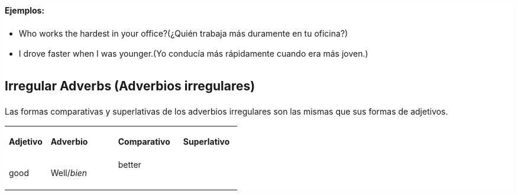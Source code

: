 #### Ejemplos:

* Who works the hardest in your office?(¿Quién trabaja más duramente en tu oficina?)

* I drove faster when I was younger.(Yo conducía más rápidamente cuando era más joven.)

## Irregular Adverbs (Adverbios irregulares)

Las formas comparativas y superlativas de los adverbios irregulares son las mismas que sus formas de adjetivos.

<table width="100%" cellpadding="7" cellspacing="0"><colgroup><col width="47*"> <col width="74*"> <col width="72*"> <col width="63*"></colgroup>

<tbody>

<tr>

<td width="18%">

**Adjetivo**

</td>

<td width="29%">

**Adverbio**

</td>

<td width="28%">

**Comparativo**

</td>

<td>

**Superlativo**

</td>

</tr>

<tr>

<td width="18%">

good

</td>

<td width="29%">

Well/_bien_

</td>

<td width="28%">
better

</td>
